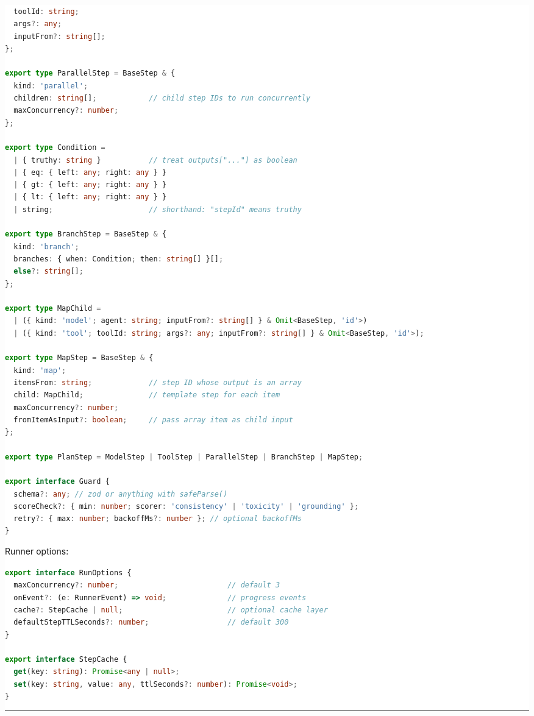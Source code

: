 ```ts
  toolId: string;
  args?: any;
  inputFrom?: string[];
};

export type ParallelStep = BaseStep & {
  kind: 'parallel';
  children: string[];            // child step IDs to run concurrently
  maxConcurrency?: number;
};

export type Condition =
  | { truthy: string }           // treat outputs["..."] as boolean
  | { eq: { left: any; right: any } }
  | { gt: { left: any; right: any } }
  | { lt: { left: any; right: any } }
  | string;                      // shorthand: "stepId" means truthy

export type BranchStep = BaseStep & {
  kind: 'branch';
  branches: { when: Condition; then: string[] }[];
  else?: string[];
};

export type MapChild =
  | ({ kind: 'model'; agent: string; inputFrom?: string[] } & Omit<BaseStep, 'id'>)
  | ({ kind: 'tool'; toolId: string; args?: any; inputFrom?: string[] } & Omit<BaseStep, 'id'>);

export type MapStep = BaseStep & {
  kind: 'map';
  itemsFrom: string;             // step ID whose output is an array
  child: MapChild;               // template step for each item
  maxConcurrency?: number;
  fromItemAsInput?: boolean;     // pass array item as child input
};

export type PlanStep = ModelStep | ToolStep | ParallelStep | BranchStep | MapStep;

export interface Guard {
  schema?: any; // zod or anything with safeParse()
  scoreCheck?: { min: number; scorer: 'consistency' | 'toxicity' | 'grounding' };
  retry?: { max: number; backoffMs?: number }; // optional backoffMs
}
```

Runner options:

```ts
export interface RunOptions {
  maxConcurrency?: number;                         // default 3
  onEvent?: (e: RunnerEvent) => void;              // progress events
  cache?: StepCache | null;                        // optional cache layer
  defaultStepTTLSeconds?: number;                  // default 300
}

export interface StepCache {
  get(key: string): Promise<any | null>;
  set(key: string, value: any, ttlSeconds?: number): Promise<void>;
}
```

---